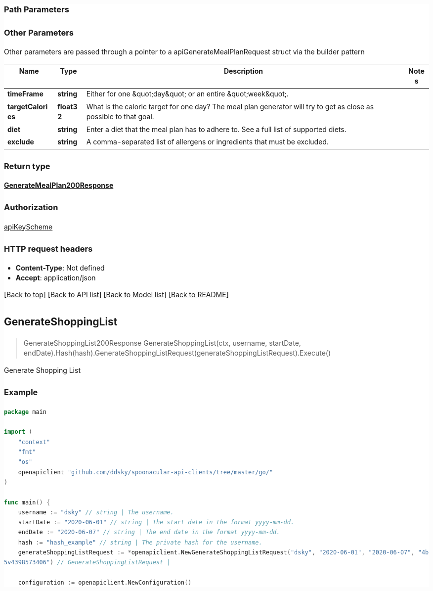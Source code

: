 ### Path Parameters



### Other Parameters

Other parameters are passed through a pointer to a apiGenerateMealPlanRequest struct via the builder pattern


Name | Type | Description  | Notes
------------- | ------------- | ------------- | -------------
 **timeFrame** | **string** | Either for one \&quot;day\&quot; or an entire \&quot;week\&quot;. | 
 **targetCalories** | **float32** | What is the caloric target for one day? The meal plan generator will try to get as close as possible to that goal. | 
 **diet** | **string** | Enter a diet that the meal plan has to adhere to. See a full list of supported diets. | 
 **exclude** | **string** | A comma-separated list of allergens or ingredients that must be excluded. | 

### Return type

[**GenerateMealPlan200Response**](GenerateMealPlan200Response.md)

### Authorization

[apiKeyScheme](../README.md#apiKeyScheme)

### HTTP request headers

- **Content-Type**: Not defined
- **Accept**: application/json

[[Back to top]](#) [[Back to API list]](../README.md#documentation-for-api-endpoints)
[[Back to Model list]](../README.md#documentation-for-models)
[[Back to README]](../README.md)


## GenerateShoppingList

> GenerateShoppingList200Response GenerateShoppingList(ctx, username, startDate, endDate).Hash(hash).GenerateShoppingListRequest(generateShoppingListRequest).Execute()

Generate Shopping List



### Example

```go
package main

import (
	"context"
	"fmt"
	"os"
	openapiclient "github.com/ddsky/spoonacular-api-clients/tree/master/go/"
)

func main() {
	username := "dsky" // string | The username.
	startDate := "2020-06-01" // string | The start date in the format yyyy-mm-dd.
	endDate := "2020-06-07" // string | The end date in the format yyyy-mm-dd.
	hash := "hash_example" // string | The private hash for the username.
	generateShoppingListRequest := *openapiclient.NewGenerateShoppingListRequest("dsky", "2020-06-01", "2020-06-07", "4b5v4398573406") // GenerateShoppingListRequest | 

	configuration := openapiclient.NewConfiguration()
```
